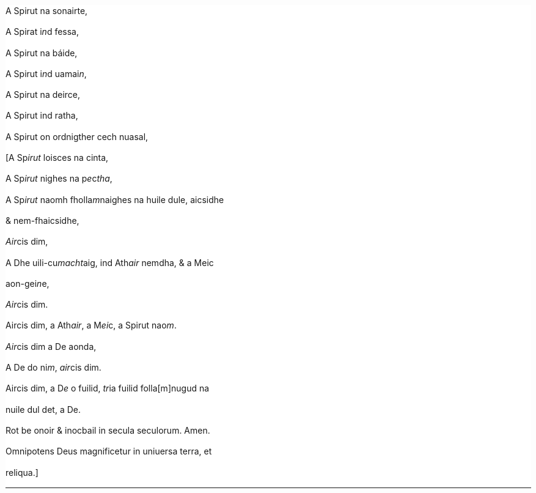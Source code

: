 
A Spirut na sonairte,
  

A Spirat i*n*d fessa,
  

A Spirut na báide, 
  

A Spirut i*n*d uamai*n*,
  

A Spirut na deirce,
  

A Spirut ind ratha,
  

A Spirut on ordnigther cech nuasal,
  

[A Sp*irut* loisces na cinta,
  

A Sp*irut* nighes na p*e*c*tha*,
  

A Sp*irut* naomh fholla*m*naighes na huile dule, aicsidhe
  

& nem-fhaicsidhe,
  

*Air*cis dim,
  

A Dhe uili-cu*macht*aig, ind Ath*air* nemdha, & a Meic
  

aon-gei*n*e,
  

*Air*cis dim.
  

Aircis dim, a Ath*air*, a M*ei*c, a Spirut nao*m*.


*Air*cis dim a De aonda,
  

A De do ni*m*, *air*cis dim.
  

Aircis dim, a D*e* o fuilid, *tr*ia fuilid folla[m]nugud na
  

nuile dul det, a De.
  

Rot be onoir & inocbail in secula seculorum. Amen.


Omnipotens Deus magnificetur in uniuersa terra, et
  

reliqua.]




---
